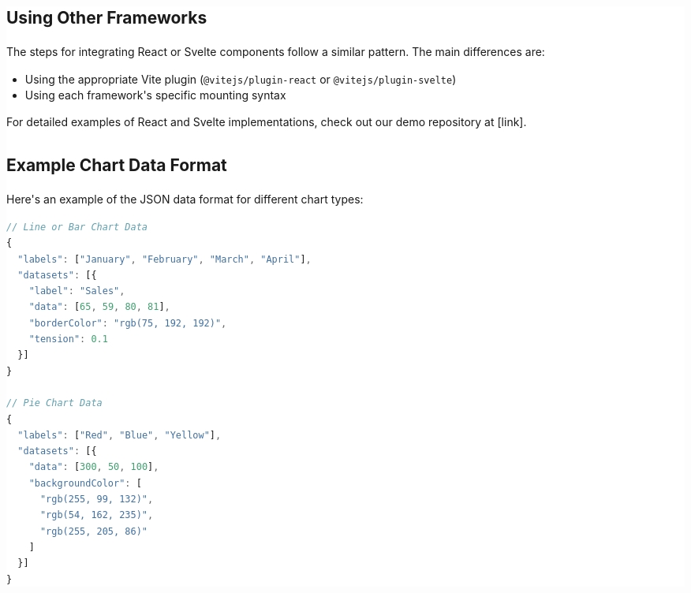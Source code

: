 ## Using Other Frameworks

The steps for integrating React or Svelte components follow a similar pattern. The main differences are:
- Using the appropriate Vite plugin (`@vitejs/plugin-react` or `@vitejs/plugin-svelte`)
- Using each framework's specific mounting syntax

For detailed examples of React and Svelte implementations, check out our demo repository at [link].

## Example Chart Data Format

Here's an example of the JSON data format for different chart types:

```javascript
// Line or Bar Chart Data
{
  "labels": ["January", "February", "March", "April"],
  "datasets": [{
    "label": "Sales",
    "data": [65, 59, 80, 81],
    "borderColor": "rgb(75, 192, 192)",
    "tension": 0.1
  }]
}

// Pie Chart Data
{
  "labels": ["Red", "Blue", "Yellow"],
  "datasets": [{
    "data": [300, 50, 100],
    "backgroundColor": [
      "rgb(255, 99, 132)",
      "rgb(54, 162, 235)",
      "rgb(255, 205, 86)"
    ]
  }]
}
```